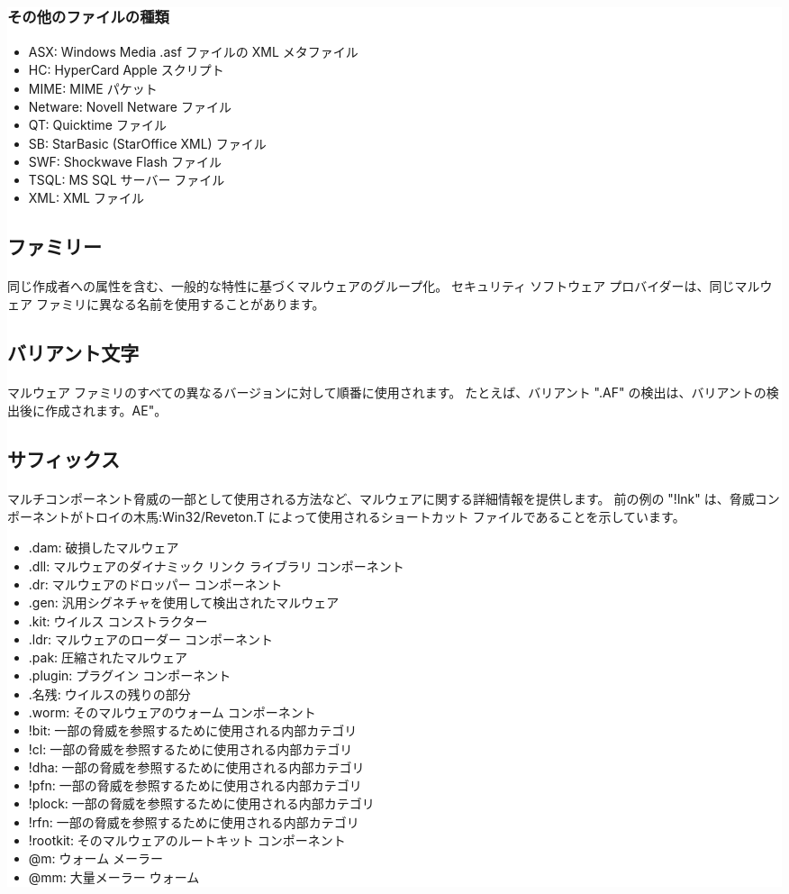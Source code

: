 ### <a name="other-file-types"></a>その他のファイルの種類

* ASX: Windows Media .asf ファイルの XML メタファイル
* HC: HyperCard Apple スクリプト
* MIME: MIME パケット
* Netware: Novell Netware ファイル
* QT: Quicktime ファイル
* SB: StarBasic (StarOffice XML) ファイル
* SWF: Shockwave Flash ファイル
* TSQL: MS SQL サーバー ファイル
* XML: XML ファイル

## <a name="family"></a>ファミリー

同じ作成者への属性を含む、一般的な特性に基づくマルウェアのグループ化。 セキュリティ ソフトウェア プロバイダーは、同じマルウェア ファミリに異なる名前を使用することがあります。

## <a name="variant-letter"></a>バリアント文字

マルウェア ファミリのすべての異なるバージョンに対して順番に使用されます。 たとえば、バリアント ".AF" の検出は、バリアントの検出後に作成されます。AE"。

## <a name="suffixes"></a>サフィックス

マルチコンポーネント脅威の一部として使用される方法など、マルウェアに関する詳細情報を提供します。 前の例の "!lnk" は、脅威コンポーネントがトロイの木馬:Win32/Reveton.T によって使用されるショートカット ファイルであることを示しています。

* .dam: 破損したマルウェア
* .dll: マルウェアのダイナミック リンク ライブラリ コンポーネント
* .dr: マルウェアのドロッパー コンポーネント
* .gen: 汎用シグネチャを使用して検出されたマルウェア
* .kit: ウイルス コンストラクター
* .ldr: マルウェアのローダー コンポーネント
* .pak: 圧縮されたマルウェア
* .plugin: プラグイン コンポーネント
* .名残: ウイルスの残りの部分
* .worm: そのマルウェアのウォーム コンポーネント
* !bit: 一部の脅威を参照するために使用される内部カテゴリ
* !cl: 一部の脅威を参照するために使用される内部カテゴリ
* !dha: 一部の脅威を参照するために使用される内部カテゴリ
* !pfn: 一部の脅威を参照するために使用される内部カテゴリ
* !plock: 一部の脅威を参照するために使用される内部カテゴリ
* !rfn: 一部の脅威を参照するために使用される内部カテゴリ
* !rootkit: そのマルウェアのルートキット コンポーネント
* @m: ウォーム メーラー
* @mm: 大量メーラー ウォーム
